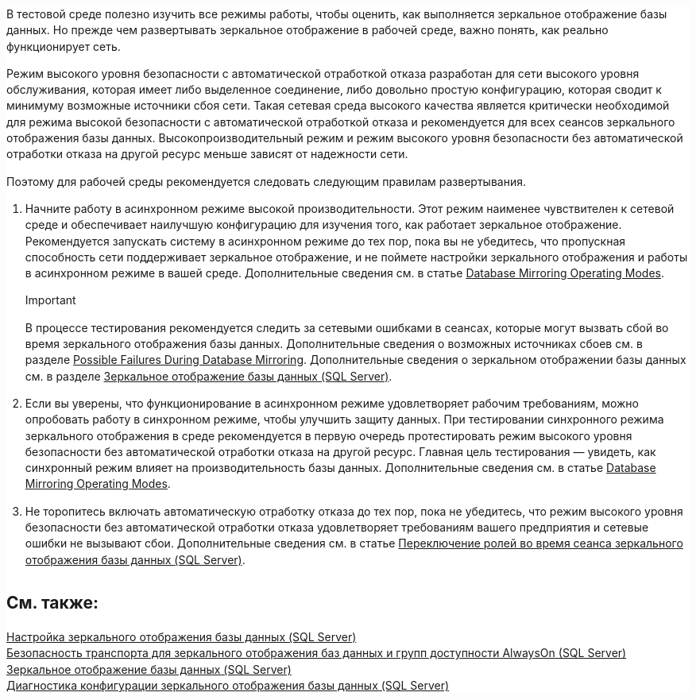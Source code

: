  В тестовой среде полезно изучить все режимы работы, чтобы оценить, как выполняется зеркальное отображение базы данных. Но прежде чем развертывать зеркальное отображение в рабочей среде, важно понять, как реально функционирует сеть.  
  
 Режим высокого уровня безопасности с автоматической отработкой отказа разработан для сети высокого уровня обслуживания, которая имеет либо выделенное соединение, либо довольно простую конфигурацию, которая сводит к минимуму возможные источники сбоя сети. Такая сетевая среда высокого качества является критически необходимой для режима высокой безопасности с автоматической отработкой отказа и рекомендуется для всех сеансов зеркального отображения базы данных. Высокопроизводительный режим и режим высокого уровня безопасности без автоматической отработки отказа на другой ресурс меньше зависят от надежности сети.  
  
 Поэтому для рабочей среды рекомендуется следовать следующим правилам развертывания.  
  
1.  Начните работу в асинхронном режиме высокой производительности. Этот режим наименее чувствителен к сетевой среде и обеспечивает наилучшую конфигурацию для изучения того, как работает зеркальное отображение. Рекомендуется запускать систему в асинхронном режиме до тех пор, пока вы не убедитесь, что пропускная способность сети поддерживает зеркальное отображение, и не поймете настройки зеркального отображения и работы в асинхронном режиме в вашей среде. Дополнительные сведения см. в статье [Database Mirroring Operating Modes](../../database-engine/database-mirroring/database-mirroring-operating-modes.md).  
  
    > [!IMPORTANT]  
    >  В процессе тестирования рекомендуется следить за сетевыми ошибками в сеансах, которые могут вызвать сбой во время зеркального отображения базы данных. Дополнительные сведения о возможных источниках сбоев см. в разделе [Possible Failures During Database Mirroring](../../database-engine/database-mirroring/possible-failures-during-database-mirroring.md). Дополнительные сведения о зеркальном отображении базы данных см. в разделе [Зеркальное отображение базы данных (SQL Server)](../../database-engine/database-mirroring/monitoring-database-mirroring-sql-server.md).  
  
2.  Если вы уверены, что функционирование в асинхронном режиме удовлетворяет рабочим требованиям, можно опробовать работу в синхронном режиме, чтобы улучшить защиту данных. При тестировании синхронного режима зеркального отображения в среде рекомендуется в первую очередь протестировать режим высокого уровня безопасности без автоматической отработки отказа на другой ресурс. Главная цель тестирования — увидеть, как синхронный режим влияет на производительность базы данных. Дополнительные сведения см. в статье [Database Mirroring Operating Modes](../../database-engine/database-mirroring/database-mirroring-operating-modes.md).  
  
3.  Не торопитесь включать автоматическую отработку отказа до тех пор, пока не убедитесь, что режим высокого уровня безопасности без автоматической отработки отказа удовлетворяет требованиям вашего предприятия и сетевые ошибки не вызывают сбои. Дополнительные сведения см. в статье [Переключение ролей во время сеанса зеркального отображения базы данных (SQL Server)](../../database-engine/database-mirroring/role-switching-during-a-database-mirroring-session-sql-server.md).  
  
  
## <a name="see-also"></a>См. также:  
 [Настройка зеркального отображения базы данных (SQL Server)](../../database-engine/database-mirroring/setting-up-database-mirroring-sql-server.md)   
 [Безопасность транспорта для зеркального отображения баз данных и групп доступности AlwaysOn (SQL Server)](../../database-engine/database-mirroring/transport-security-database-mirroring-always-on-availability.md)   
 [Зеркальное отображение базы данных (SQL Server)](../../database-engine/database-mirroring/database-mirroring-sql-server.md)   
 [Диагностика конфигурации зеркального отображения базы данных (SQL Server)](../../database-engine/database-mirroring/troubleshoot-database-mirroring-configuration-sql-server.md)  
  
  
